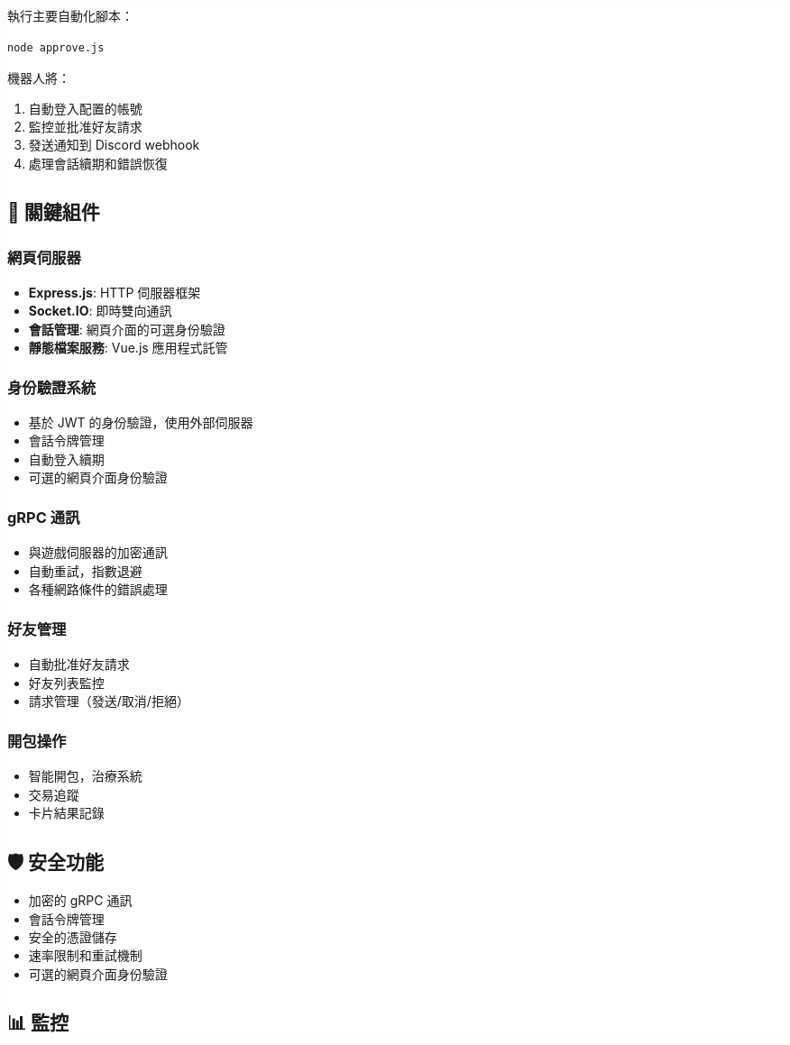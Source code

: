 執行主要自動化腳本：

```bash
node approve.js
```

機器人將：
1. 自動登入配置的帳號
2. 監控並批准好友請求
3. 發送通知到 Discord webhook
4. 處理會話續期和錯誤恢復

## 🔧 關鍵組件

### 網頁伺服器
- **Express.js**: HTTP 伺服器框架
- **Socket.IO**: 即時雙向通訊
- **會話管理**: 網頁介面的可選身份驗證
- **靜態檔案服務**: Vue.js 應用程式託管

### 身份驗證系統
- 基於 JWT 的身份驗證，使用外部伺服器
- 會話令牌管理
- 自動登入續期
- 可選的網頁介面身份驗證

### gRPC 通訊
- 與遊戲伺服器的加密通訊
- 自動重試，指數退避
- 各種網路條件的錯誤處理

### 好友管理
- 自動批准好友請求
- 好友列表監控
- 請求管理（發送/取消/拒絕）

### 開包操作
- 智能開包，治療系統
- 交易追蹤
- 卡片結果記錄

## 🛡️ 安全功能

- 加密的 gRPC 通訊
- 會話令牌管理
- 安全的憑證儲存
- 速率限制和重試機制
- 可選的網頁介面身份驗證

## 📊 監控
